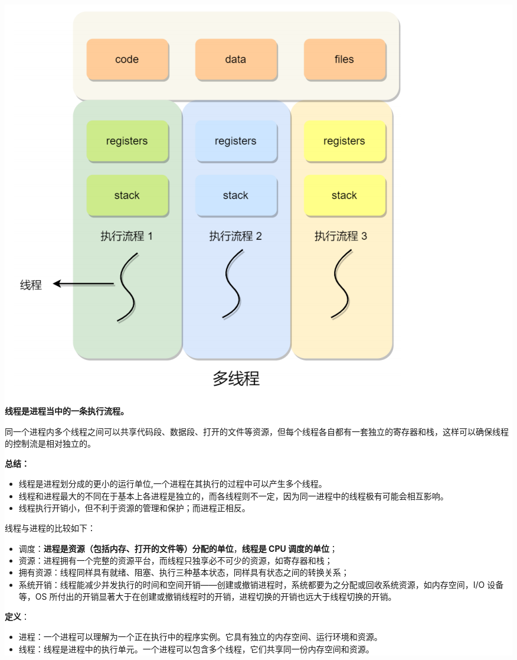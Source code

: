 ![](images/os-271e450b-66ef-4f6c-b823-8e0b73347825.png)

**线程是进程当中的⼀条执⾏流程。**

同⼀个进程内多个线程之间可以共享代码段、数据段、打开的⽂件等资源，但每个线程各⾃都有⼀套独⽴的寄存器和栈，这样可以确保线程的控制流是相对独⽴的。

**总结：**
- 线程是进程划分成的更小的运行单位,一个进程在其执行的过程中可以产生多个线程。
- 线程和进程最大的不同在于基本上各进程是独立的，而各线程则不一定，因为同一进程中的线程极有可能会相互影响。
- 线程执行开销小，但不利于资源的管理和保护；而进程正相反。

线程与进程的⽐较如下：
- 调度：**进程是资源（包括内存、打开的⽂件等）分配的单位**，**线程是 CPU 调度的单位**；
- 资源：进程拥有⼀个完整的资源平台，⽽线程只独享必不可少的资源，如寄存器和栈；
- 拥有资源：线程同样具有就绪、阻塞、执⾏三种基本状态，同样具有状态之间的转换关系；
- 系统开销：线程能减少并发执⾏的时间和空间开销——创建或撤销进程时，系统都要为之分配或回收系统资源，如内存空间，I/O 设备等，OS 所付出的开销显著大于在创建或撤销线程时的开销，进程切换的开销也远大于线程切换的开销。

**定义**：
- 进程：一个进程可以理解为一个正在执行中的程序实例。它具有独立的内存空间、运行环境和资源。
- 线程：线程是进程中的执行单元。一个进程可以包含多个线程，它们共享同一份内存空间和资源。
